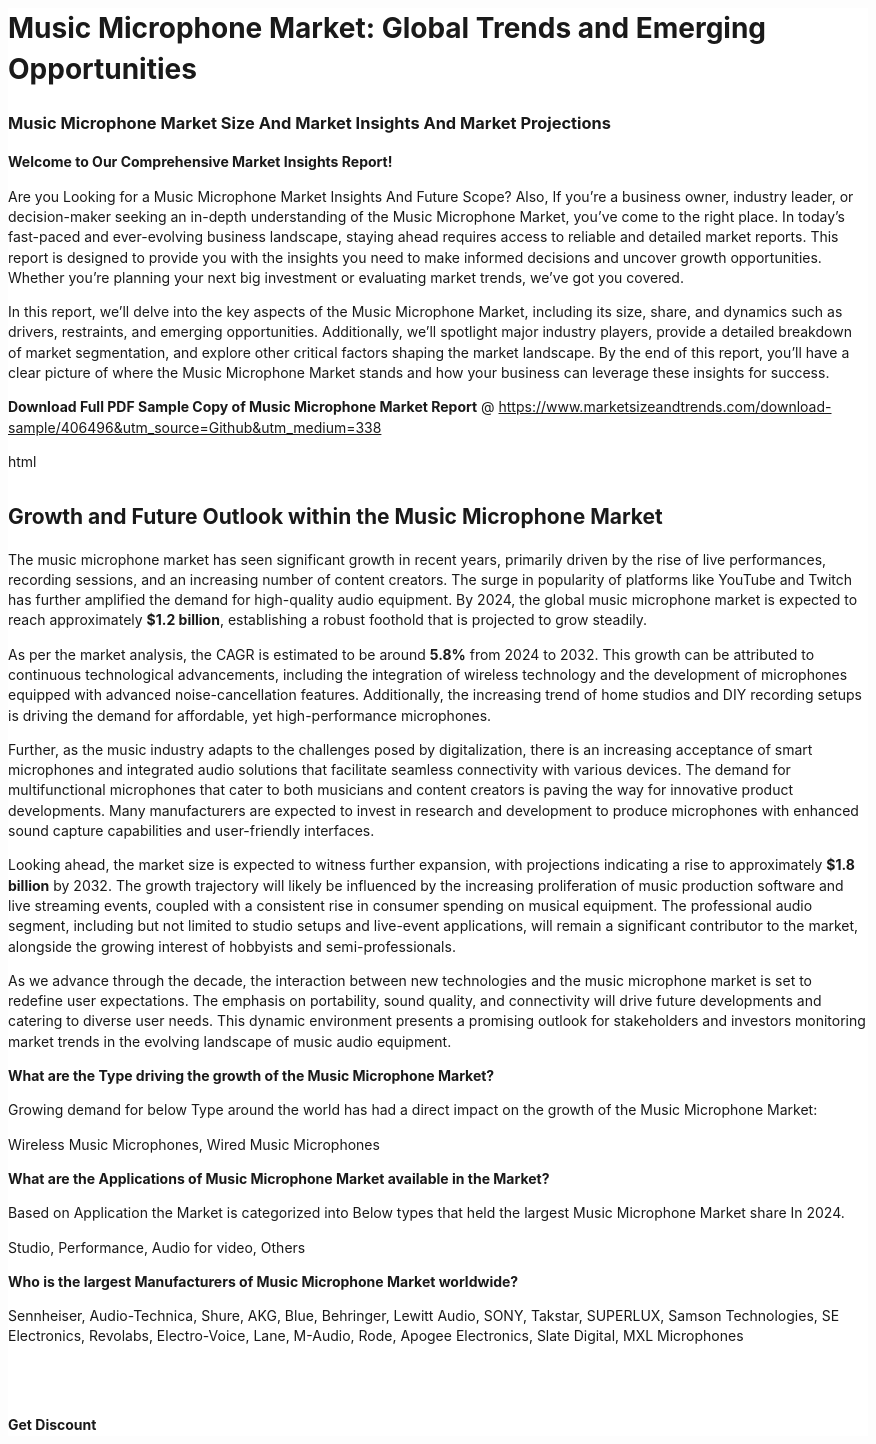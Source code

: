 <h1> Music Microphone Market: Global Trends and Emerging Opportunities</h1><div class="" data-test-id=""><h3><span class="">Music Microphone Market Size And Market Insights And Market Projections</span></h3></div><div class="" data-test-id=""><p><strong>Welcome to Our Comprehensive Market Insights Report!</strong></p><p>Are you Looking for a Music Microphone Market Insights And Future Scope? Also, If you&rsquo;re a business owner, industry leader, or decision-maker seeking an in-depth understanding of the Music Microphone Market, you&rsquo;ve come to the right place. In today&rsquo;s fast-paced and ever-evolving business landscape, staying ahead requires access to reliable and detailed market reports. This report is designed to provide you with the insights you need to make informed decisions and uncover growth opportunities. Whether you&rsquo;re planning your next big investment or evaluating market trends, we&rsquo;ve got you covered.</p><p>In this report, we&rsquo;ll delve into the key aspects of the Music Microphone Market, including its size, share, and dynamics such as drivers, restraints, and emerging opportunities. Additionally, we&rsquo;ll spotlight major industry players, provide a detailed breakdown of market segmentation, and explore other critical factors shaping the market landscape. By the end of this report, you&rsquo;ll have a clear picture of where the Music Microphone Market stands and how your business can leverage these insights for success.</p><p><strong>Download Full PDF Sample Copy of Music Microphone Market Report</strong> @ <a href="https://www.marketsizeandtrends.com/download-sample/406496&utm_source=Github&utm_medium=338" target="_blank">https://www.marketsizeandtrends.com/download-sample/406496&utm_source=Github&utm_medium=338</a></p></div><div class="" data-test-id=""><p><span class="">html<div>  <h2>Growth and Future Outlook within the Music Microphone Market</h2>  <p>The music microphone market has seen significant growth in recent years, primarily driven by the rise of live performances, recording sessions, and an increasing number of content creators. The surge in popularity of platforms like YouTube and Twitch has further amplified the demand for high-quality audio equipment. By 2024, the global music microphone market is expected to reach approximately <strong>$1.2 billion</strong>, establishing a robust foothold that is projected to grow steadily.</p>    <p>As per the market analysis, the CAGR is estimated to be around <strong>5.8%</strong> from 2024 to 2032. This growth can be attributed to continuous technological advancements, including the integration of wireless technology and the development of microphones equipped with advanced noise-cancellation features. Additionally, the increasing trend of home studios and DIY recording setups is driving the demand for affordable, yet high-performance microphones.</p>    <strong></strong>    <p>Further, as the music industry adapts to the challenges posed by digitalization, there is an increasing acceptance of smart microphones and integrated audio solutions that facilitate seamless connectivity with various devices. The demand for multifunctional microphones that cater to both musicians and content creators is paving the way for innovative product developments. Many manufacturers are expected to invest in research and development to produce microphones with enhanced sound capture capabilities and user-friendly interfaces.</p>    <p>Looking ahead, the market size is expected to witness further expansion, with projections indicating a rise to approximately <strong>$1.8 billion</strong> by 2032. The growth trajectory will likely be influenced by the increasing proliferation of music production software and live streaming events, coupled with a consistent rise in consumer spending on musical equipment. The professional audio segment, including but not limited to studio setups and live-event applications, will remain a significant contributor to the market, alongside the growing interest of hobbyists and semi-professionals.</p>    <p>As we advance through the decade, the interaction between new technologies and the music microphone market is set to redefine user expectations. The emphasis on portability, sound quality, and connectivity will drive future developments and catering to diverse user needs. This dynamic environment presents a promising outlook for stakeholders and investors monitoring market trends in the evolving landscape of music audio equipment.</p></div></span></p><p><strong><span class="">What are the&nbsp;Type driving the growth of the Music Microphone Market?</span></strong></p></div><div class="" data-test-id=""><p><span class="">Growing demand for below Type around the world has had a direct impact on the growth of the Music Microphone Market:</span></p></div><div class="" data-test-id=""><p>Wireless Music Microphones, Wired Music Microphones</p><p><span class=""><strong>What are the&nbsp;Applications&nbsp;of Music Microphone Market available in the Market?</strong></span></p></div><div class="" data-test-id=""><p><span class="">Based on Application the Market is categorized into Below types that held the largest Music Microphone Market share In 2024.</span></p></div><div class="" data-test-id=""><p><span class="">Studio, Performance, Audio for video, Others</span></p><p><span class=""><strong>Who is the largest Manufacturers of Music Microphone Market worldwide?</strong></span></p></div><div class="" data-test-id=""><p><span class="">Sennheiser, Audio-Technica, Shure, AKG, Blue, Behringer, Lewitt Audio, SONY, Takstar, SUPERLUX, Samson Technologies, SE Electronics, Revolabs, Electro-Voice, Lane, M-Audio, Rode, Apogee Electronics, Slate Digital, MXL Microphones</span></p></div><div class="" data-test-id="">&nbsp;</div><div class="" data-test-id="">&nbsp;</div><div class="" data-test-id=""><p><span class=""><strong>Get Discount